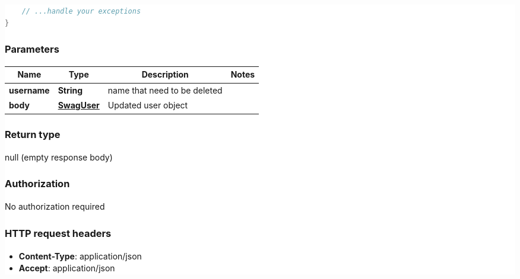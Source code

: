```java
    // ...handle your exceptions
}
```

### Parameters

Name | Type | Description  | Notes
------------- | ------------- | ------------- | -------------
 **username** | **String**| name that need to be deleted |
 **body** | [**SwagUser**](SwagUser.md)| Updated user object |

### Return type

null (empty response body)

### Authorization

No authorization required

### HTTP request headers

 - **Content-Type**: application/json
 - **Accept**: application/json

